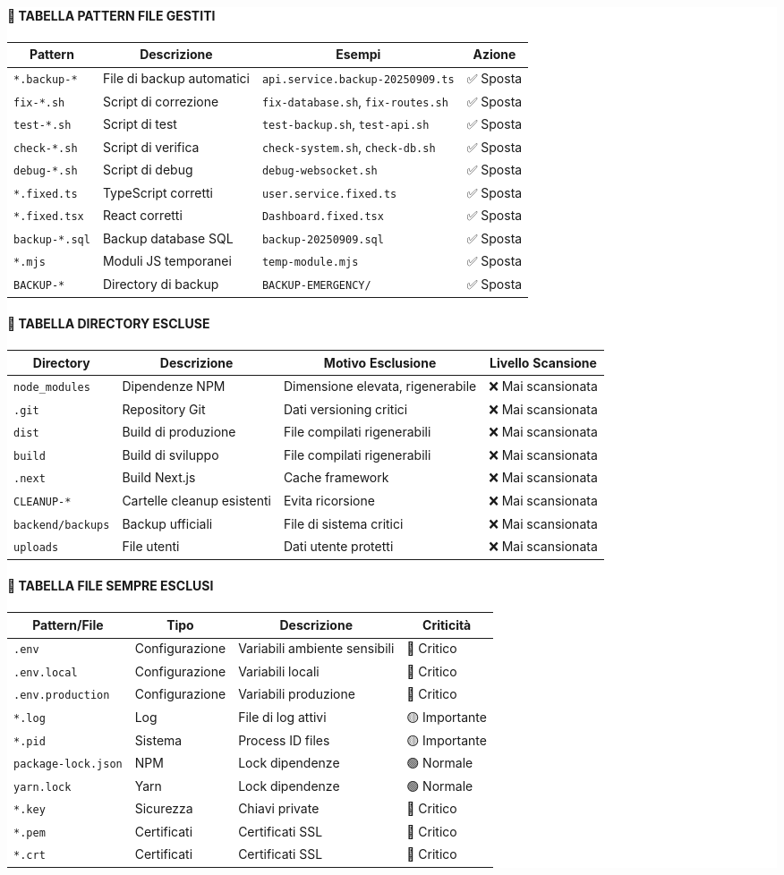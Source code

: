 #### 📂 TABELLA PATTERN FILE GESTITI

| **Pattern** | **Descrizione** | **Esempi** | **Azione** |
|------------|-----------------|------------|------------|
| `*.backup-*` | File di backup automatici | `api.service.backup-20250909.ts` | ✅ Sposta |
| `fix-*.sh` | Script di correzione | `fix-database.sh`, `fix-routes.sh` | ✅ Sposta |
| `test-*.sh` | Script di test | `test-backup.sh`, `test-api.sh` | ✅ Sposta |
| `check-*.sh` | Script di verifica | `check-system.sh`, `check-db.sh` | ✅ Sposta |
| `debug-*.sh` | Script di debug | `debug-websocket.sh` | ✅ Sposta |
| `*.fixed.ts` | TypeScript corretti | `user.service.fixed.ts` | ✅ Sposta |
| `*.fixed.tsx` | React corretti | `Dashboard.fixed.tsx` | ✅ Sposta |
| `backup-*.sql` | Backup database SQL | `backup-20250909.sql` | ✅ Sposta |
| `*.mjs` | Moduli JS temporanei | `temp-module.mjs` | ✅ Sposta |
| `BACKUP-*` | Directory di backup | `BACKUP-EMERGENCY/` | ✅ Sposta |

#### 🚫 TABELLA DIRECTORY ESCLUSE

| **Directory** | **Descrizione** | **Motivo Esclusione** | **Livello Scansione** |
|--------------|-----------------|----------------------|---------------------|
| `node_modules` | Dipendenze NPM | Dimensione elevata, rigenerabile | ❌ Mai scansionata |
| `.git` | Repository Git | Dati versioning critici | ❌ Mai scansionata |
| `dist` | Build di produzione | File compilati rigenerabili | ❌ Mai scansionata |
| `build` | Build di sviluppo | File compilati rigenerabili | ❌ Mai scansionata |
| `.next` | Build Next.js | Cache framework | ❌ Mai scansionata |
| `CLEANUP-*` | Cartelle cleanup esistenti | Evita ricorsione | ❌ Mai scansionata |
| `backend/backups` | Backup ufficiali | File di sistema critici | ❌ Mai scansionata |
| `uploads` | File utenti | Dati utente protetti | ❌ Mai scansionata |

#### 📄 TABELLA FILE SEMPRE ESCLUSI

| **Pattern/File** | **Tipo** | **Descrizione** | **Criticità** |
|-----------------|----------|----------------|--------------|
| `.env` | Configurazione | Variabili ambiente sensibili | 🔴 Critico |
| `.env.local` | Configurazione | Variabili locali | 🔴 Critico |
| `.env.production` | Configurazione | Variabili produzione | 🔴 Critico |
| `*.log` | Log | File di log attivi | 🟡 Importante |
| `*.pid` | Sistema | Process ID files | 🟡 Importante |
| `package-lock.json` | NPM | Lock dipendenze | 🟢 Normale |
| `yarn.lock` | Yarn | Lock dipendenze | 🟢 Normale |
| `*.key` | Sicurezza | Chiavi private | 🔴 Critico |
| `*.pem` | Certificati | Certificati SSL | 🔴 Critico |
| `*.crt` | Certificati | Certificati SSL | 🔴 Critico |
